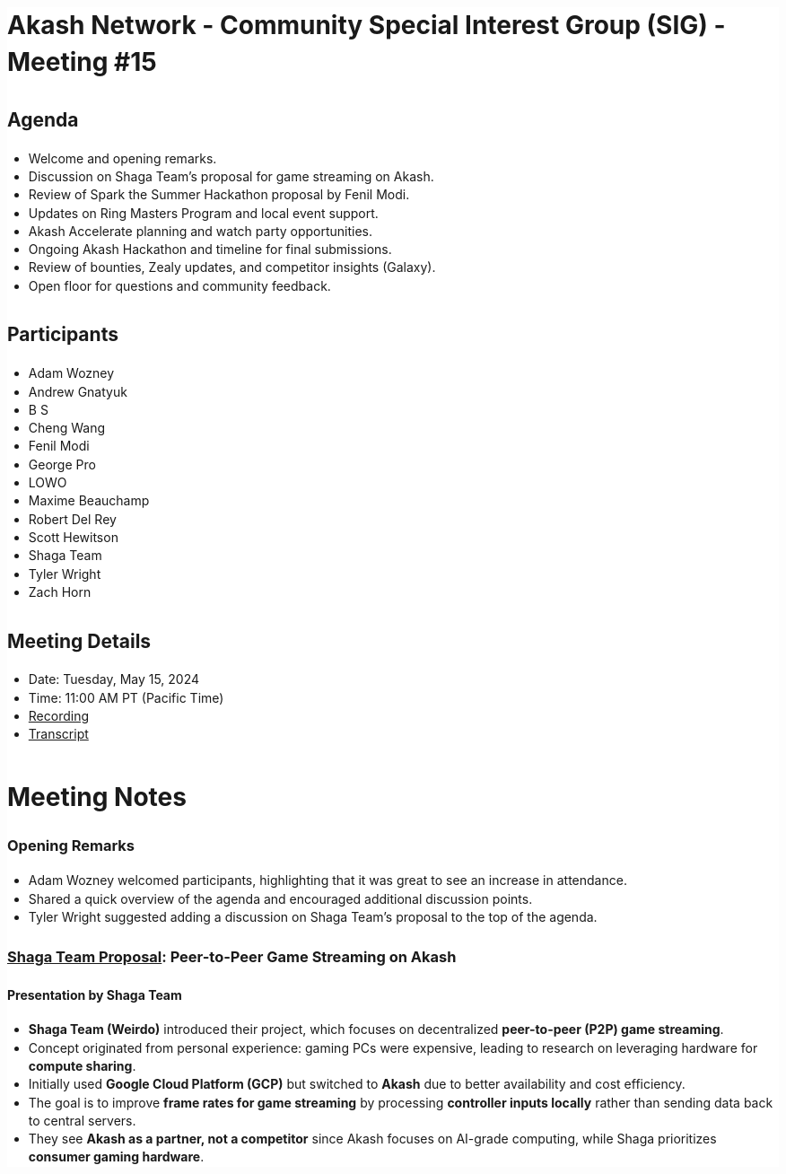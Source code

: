 # Akash Network - Community Special Interest Group (SIG) - Meeting #15

## Agenda
- Welcome and opening remarks.
- Discussion on Shaga Team’s proposal for game streaming on Akash.
- Review of Spark the Summer Hackathon proposal by Fenil Modi.
- Updates on Ring Masters Program and local event support.
- Akash Accelerate planning and watch party opportunities.
- Ongoing Akash Hackathon and timeline for final submissions.
- Review of bounties, Zealy updates, and competitor insights (Galaxy).
- Open floor for questions and community feedback.

## Participants
- Adam Wozney  
- Andrew Gnatyuk  
- B S  
- Cheng Wang  
- Fenil Modi  
- George Pro  
- LOWO  
- Maxime Beauchamp  
- Robert Del Rey  
- Scott Hewitson  
- Shaga Team  
- Tyler Wright  
- Zach Horn

## Meeting Details
- Date: Tuesday, May 15, 2024
- Time: 11:00 AM PT (Pacific Time)
- [Recording](https://c6legrr5fmbtbkclr2zvhx3dgho6rwkegpwk5zycliz6wbqgl6na.arweave.net/F5ZDRj0rAzCoS46zU99jMd3o2UQz7K7nAloz6wYGX5o)
- [Transcript](#Transcript)

# Meeting Notes

### Opening Remarks
- Adam Wozney welcomed participants, highlighting that it was great to see an increase in attendance.
- Shared a quick overview of the agenda and encouraged additional discussion points.
- Tyler Wright suggested adding a discussion on Shaga Team’s proposal to the top of the agenda.

### **[Shaga Team Proposal](https://github.com/orgs/akash-network/discussions/580): Peer-to-Peer Game Streaming on Akash**
#### **Presentation by Shaga Team**
- **Shaga Team (Weirdo)** introduced their project, which focuses on decentralized **peer-to-peer (P2P) game streaming**.
- Concept originated from personal experience: gaming PCs were expensive, leading to research on leveraging hardware for **compute sharing**.
- Initially used **Google Cloud Platform (GCP)** but switched to **Akash** due to better availability and cost efficiency.
- The goal is to improve **frame rates for game streaming** by processing **controller inputs locally** rather than sending data back to central servers.
- They see **Akash as a partner, not a competitor** since Akash focuses on AI-grade computing, while Shaga prioritizes **consumer gaming hardware**.
